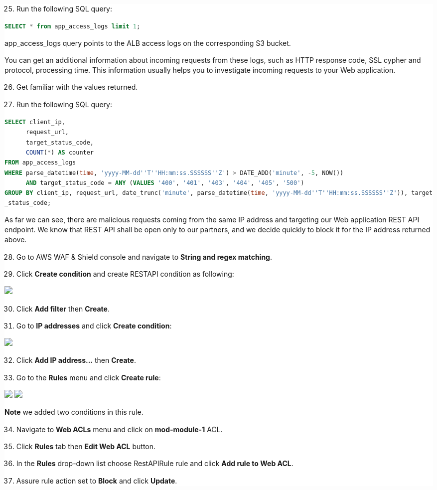 25. Run the following SQL query:  
```SQL
SELECT * from app_access_logs limit 1;
```  
  
app_access_logs query points to the ALB access logs on the
corresponding S3 bucket.  

You can get an additional information about incoming requests from these logs, such as HTTP response code, SSL cypher and protocol, processing time. This information usually helps you to investigate incoming requests to your Web application.  

26. Get familiar with the values returned.

27. Run the following SQL query:

```SQL
SELECT client_ip,
      request_url,
      target_status_code,
      COUNT(*) AS counter
FROM app_access_logs
WHERE parse_datetime(time, 'yyyy-MM-dd''T''HH:mm:ss.SSSSSS''Z') > DATE_ADD('minute', -5, NOW())
      AND target_status_code = ANY (VALUES '400', '401', '403', '404', '405', '500')
GROUP BY client_ip, request_url, date_trunc('minute', parse_datetime(time, 'yyyy-MM-dd''T''HH:mm:ss.SSSSSS''Z')), target_status_code;
```  

As far we can see, there are malicious requests coming from the same IP address and targeting our Web application REST API endpoint. We know that REST API shall be open only to our partners, and we decide quickly to block it for the IP address returned above.  

28. Go to AWS WAF & Shield console and navigate to **String and regex matching**.  

29. Click **Create condition** and create RESTAPI condition as following:  
<img src="https://aws-jam-challenge-resources.s3.amazonaws.com/WAF-BOTs-Scrapers-Workshop/lab2/media/image9.png" width="700" />  


30. Click **Add filter** then **Create**.  

31. Go to **IP addresses** and click **Create condition**:  
<img src="https://aws-jam-challenge-resources.s3.amazonaws.com/WAF-BOTs-Scrapers-Workshop/lab2/media/image10.png" width="700" />  

32. Click **Add IP address...** then **Create**.  

33. Go to the **Rules** menu and click **Create rule**:  
<img src="https://aws-jam-challenge-resources.s3.amazonaws.com/WAF-BOTs-Scrapers-Workshop/lab2/media/image11.png" width="700" />  
<img src="https://aws-jam-challenge-resources.s3.amazonaws.com/WAF-BOTs-Scrapers-Workshop/lab2/media/image12.png" width="700" />  

**Note** we added two conditions in this rule.  

34. Navigate to **Web ACLs** menu and click on **mod-module-1** ACL.  

35. Click **Rules** tab then **Edit Web ACL** button.  

36. In the **Rules** drop-down list choose RestAPIRule rule and click **Add rule to Web ACL**.  

37. Assure rule action set to **Block** and click **Update**.  
